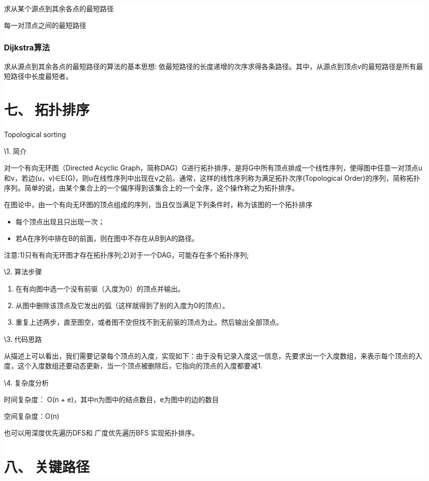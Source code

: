 求从某个源点到其余各点的最短路径

每一对顶点之间的最短路径



### Dijkstra算法

求从源点到其余各点的最短路径的算法的基本思想: 依最短路径的长度递增的次序求得各条路径。其中，从源点到顶点v的最短路径是所有最短路径中长度最短者。

 

 

 

 

# 七、 拓扑排序



Topological sorting



\1.    简介

对一个有向无环图（Directed Acyclic Graph，简称DAG）G进行拓扑排序，是将G中所有顶点排成一个线性序列，使得图中任意一对顶点u和v，若边(u，v)∈E(G)，则u在线性序列中出现在v之前。通常，这样的线性序列称为满足拓扑次序(Topological Order)的序列，简称拓扑序列。简单的说，由某个集合上的一个偏序得到该集合上的一个全序，这个操作称之为拓扑排序。

在图论中，由一个有向无环图的顶点组成的序列，当且仅当满足下列条件时，称为该图的一个拓扑排序

- 每个顶点出现且只出现一次；

- 若A在序列中排在B的前面，则在图中不存在从B到A的路径。


注意:1)只有有向无环图才存在拓扑序列;2)对于一个DAG，可能存在多个拓扑序列;



\2.    算法步骤

1)    在有向图中选一个没有前驱（入度为0）的顶点并输出。

2)    从图中删除该顶点及它发出的弧（这样就得到了别的入度为0的顶点）。

3)    重复上述两步，直至图空，或者图不空但找不到无前驱的顶点为止。然后输出全部顶点。



\3.    代码思路

从描述上可以看出，我们需要记录每个顶点的入度，实现如下：由于没有记录入度这一信息，先要求出一个入度数组，来表示每个顶点的入度，这个入度数组还要动态更新，当一个顶点被删除后，它指向的顶点的入度都要减1.



\4.    复杂度分析

时间复杂度： O(n + e)，其中n为图中的结点数目，e为图中的边的数目

空间复杂度：O(n)

也可以用深度优先遍历DFS和 广度优先遍历BFS 实现拓扑排序。

 

 

# 八、 关键路径

 


